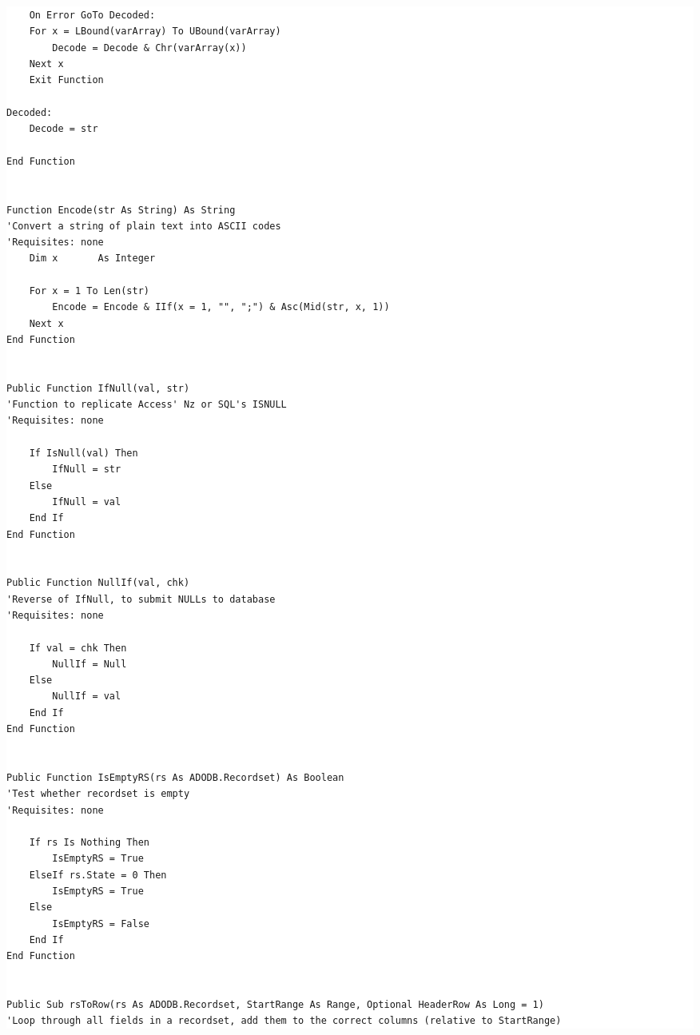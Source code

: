   ````vba
      On Error GoTo Decoded:
      For x = LBound(varArray) To UBound(varArray)
          Decode = Decode & Chr(varArray(x))
      Next x
      Exit Function
  
  Decoded:
      Decode = str
  
  End Function
  
  
  Function Encode(str As String) As String
  'Convert a string of plain text into ASCII codes
  'Requisites: none
      Dim x       As Integer
  
      For x = 1 To Len(str)
          Encode = Encode & IIf(x = 1, "", ";") & Asc(Mid(str, x, 1))
      Next x
  End Function
  
  
  Public Function IfNull(val, str)
  'Function to replicate Access' Nz or SQL's ISNULL
  'Requisites: none
  
      If IsNull(val) Then
          IfNull = str
      Else
          IfNull = val
      End If
  End Function
  
  
  Public Function NullIf(val, chk)
  'Reverse of IfNull, to submit NULLs to database
  'Requisites: none
  
      If val = chk Then
          NullIf = Null
      Else
          NullIf = val
      End If
  End Function
  
  
  Public Function IsEmptyRS(rs As ADODB.Recordset) As Boolean
  'Test whether recordset is empty
  'Requisites: none
  
      If rs Is Nothing Then
          IsEmptyRS = True
      ElseIf rs.State = 0 Then
          IsEmptyRS = True
      Else
          IsEmptyRS = False
      End If
  End Function
  
  
  Public Sub rsToRow(rs As ADODB.Recordset, StartRange As Range, Optional HeaderRow As Long = 1)
  'Loop through all fields in a recordset, add them to the correct columns (relative to StartRange)
  ````